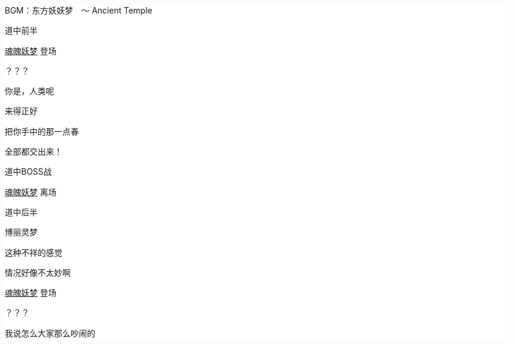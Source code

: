 


  
BGM：东方妖妖梦　～ Ancient Temple
  

  


  
道中前半
  

  


  
[魂魄妖梦](./魂魄妖梦.md) 登场
  

  

[](./魂魄妖梦.md)？？？
  
你是，人类呢 
  
  
来得正好 
  
  
把你手中的那一点春 
  
  
全部都交出来！
  



  
道中BOSS战
  

  


  
[魂魄妖梦](./魂魄妖梦.md) 离场
  

  


  
道中后半
  

  

[](./博丽灵梦.md)博丽灵梦
  
这种不祥的感觉
  
  
情况好像不太妙啊
  



  
[魂魄妖梦](./魂魄妖梦.md) 登场
  

  

[](./魂魄妖梦.md)？？？
  
我说怎么大家那么吵闹的
  